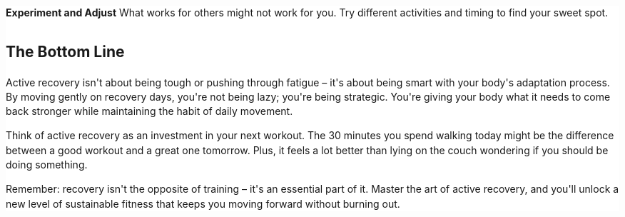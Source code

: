 **Experiment and Adjust**
What works for others might not work for you. Try different activities and timing to find your sweet spot.

## The Bottom Line

Active recovery isn't about being tough or pushing through fatigue – it's about being smart with your body's adaptation process. By moving gently on recovery days, you're not being lazy; you're being strategic. You're giving your body what it needs to come back stronger while maintaining the habit of daily movement.

Think of active recovery as an investment in your next workout. The 30 minutes you spend walking today might be the difference between a good workout and a great one tomorrow. Plus, it feels a lot better than lying on the couch wondering if you should be doing something.

Remember: recovery isn't the opposite of training – it's an essential part of it. Master the art of active recovery, and you'll unlock a new level of sustainable fitness that keeps you moving forward without burning out.